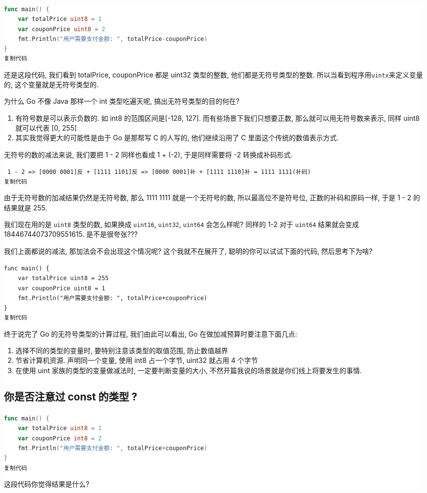 ```go
func main() {
	var totalPrice uint8 = 1
	var couponPrice uint8 = 2
	fmt.Println("用户需要支付金额: ", totalPrice-couponPrice)
}
复制代码
```

还是这段代码, 我们看到 totalPrice, couponPrice 都是 uint32 类型的整数, 他们都是无符号类型的整数. 所以当看到程序用`uintx`来定义变量的, 这个变量就是无符号类型的.

为什么 Go 不像 Java 那样一个 int 类型吃遍天呢, 搞出无符号类型的目的何在?

1.  有符号数是可以表示负数的. 如 int8 的范围区间是[-128, 127]. 而有些场景下我们只想要正数, 那么就可以用无符号数来表示, 同样 uint8 就可以代表 [0, 255]
2.  其实我觉得更大的可能性是由于 Go 是那帮写 C 的人写的, 他们继续沿用了 C 里面这个传统的数值表示方式.

无符号的数的减法来说, 我们要把 1 - 2 同样也看成 1 + (-2), 于是同样需要将 -2 转换成补码形式.

```
 1 - 2 => [0000 0001]反 + [1111 1101]反 => [0000 0001]补 + [1111 1110]补 = 1111 1111(补码)
复制代码
```

由于无符号数的加减结果仍然是无符号数, 那么 1111 1111 就是一个无符号的数, 所以最高位不是符号位, 正数的补码和原码一样, 于是 1 - 2 的结果就是 255.

我们现在用的是 `uint8` 类型的数, 如果换成 `uint16`, `uint32`, `uint64` 会怎么样呢? 同样的 1-2 对于 `uint64` 结果就会变成 18446744073709551615. 是不是很夸张???

我们上面都说的减法, 那加法会不会出现这个情况呢? 这个我就不在展开了, 聪明的你可以试试下面的代码, 然后思考下为啥?

```
func main() {
	var totalPrice uint8 = 255
	var couponPrice uint8 = 1
	fmt.Println("用户需要支付金额: ", totalPrice+couponPrice)
}
复制代码
```

终于说完了 Go 的无符号类型的计算过程, 我们由此可以看出, Go 在做加减预算时要注意下面几点:

1.  选择不同的类型的变量时, 要特别注意该类型的取值范围, 防止数值越界
2.  节省计算机资源. 声明同一个变量, 使用 int8 占一个字节, uint32 就占用 4 个字节
3.  在使用 uint 家族的类型的变量做减法时, 一定要判断变量的大小, 不然开篇我说的场景就是你们线上将要发生的事情.

## 你是否注意过 const 的类型 ?

```go
func main() {
	var totalPrice uint8 = 1
	var couponPrice int8 = 2
	fmt.Println("用户需要支付金额: ", totalPrice+couponPrice)
}
复制代码
```

这段代码你觉得结果是什么?
